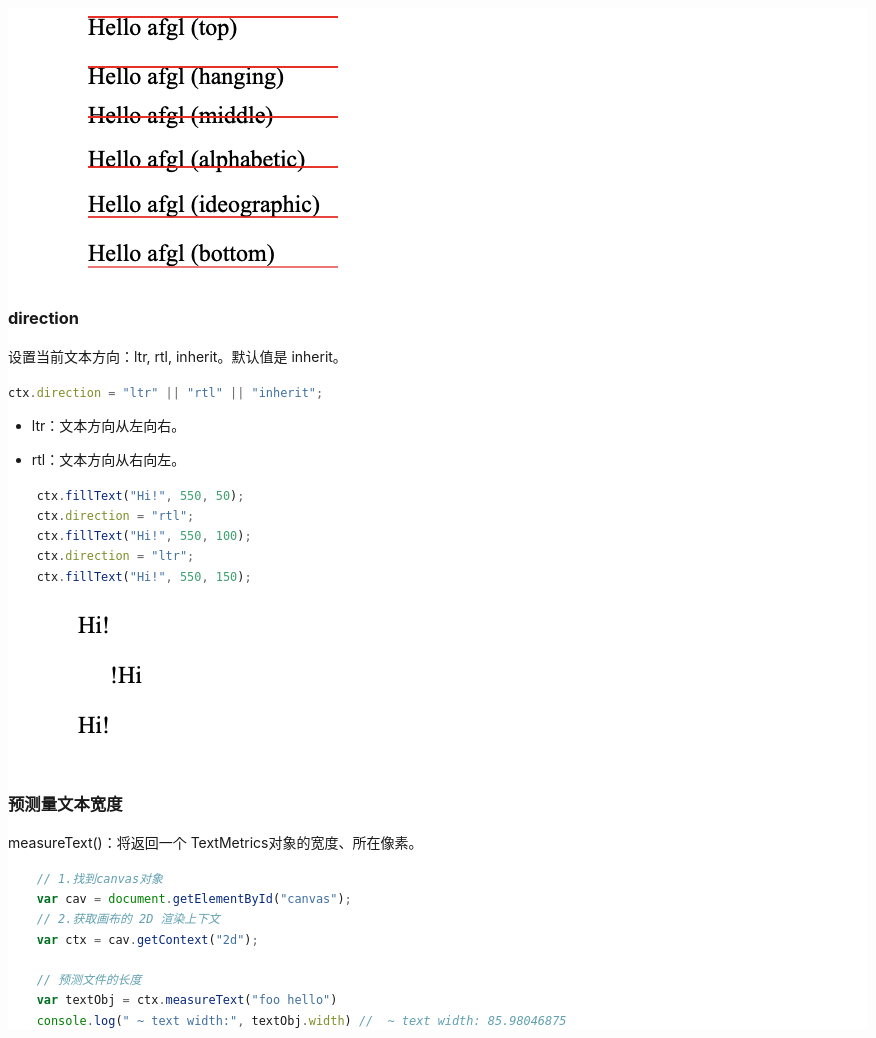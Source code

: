 ![](./assets/iShot_2023-09-27_00.36.47.png)

### direction

设置当前文本方向：ltr, rtl, inherit。默认值是 inherit。

```js
ctx.direction = "ltr" || "rtl" || "inherit";
```

- ltr：文本方向从左向右。

- rtl：文本方向从右向左。

```js
    ctx.fillText("Hi!", 550, 50);
    ctx.direction = "rtl";
    ctx.fillText("Hi!", 550, 100);
    ctx.direction = "ltr";
    ctx.fillText("Hi!", 550, 150);
```

![](./assets/iShot_2023-09-27_02.42.00.png)

### 预测量文本宽度

measureText()：将返回一个 TextMetrics对象的宽度、所在像素。

```js
    // 1.找到canvas对象
    var cav = document.getElementById("canvas");
    // 2.获取画布的 2D 渲染上下文
    var ctx = cav.getContext("2d");

    // 预测文件的长度
    var textObj = ctx.measureText("foo hello")
    console.log(" ~ text width:", textObj.width) //  ~ text width: 85.98046875
```
